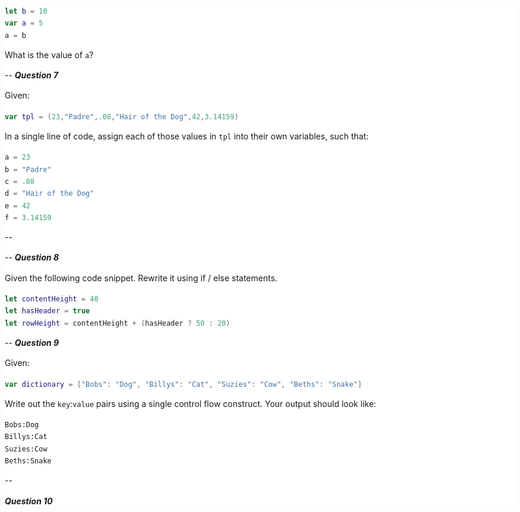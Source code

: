 ```swift
let b = 10
var a = 5
a = b
```

What is the value of `a`?

--
***Question 7***

Given:
```swift
var tpl = (23,"Padre",.08,"Hair of the Dog",42,3.14159)
```

In a single line of code, assign each of those values in `tpl` into their own variables, such that:
```swift
a = 23
b = "Padre"
c = .08
d = "Hair of the Dog"
e = 42
f = 3.14159
```

--


--
***Question 8***

Given the following code snippet. Rewrite it using if / else statements.

```swift
let contentHeight = 40
let hasHeader = true
let rowHeight = contentHeight + (hasHeader ? 50 : 20)
```

--
***Question 9***

Given:
```swift
var dictionary = ["Bobs": "Dog", "Billys": "Cat", "Suzies": "Cow", "Beths": "Snake"]
```

Write out the `key`:`value` pairs using a single control flow construct. Your output should look like:
```
Bobs:Dog
Billys:Cat
Suzies:Cow
Beths:Snake
```
--

***Question 10***
